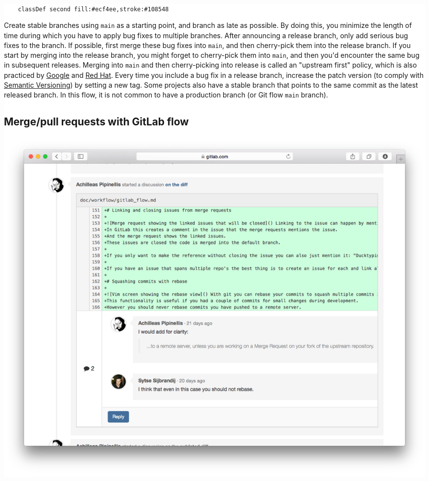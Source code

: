 ```mermaid
    classDef second fill:#ecf4ee,stroke:#108548
```

Create stable branches using `main` as a starting point, and branch as late as possible.
By doing this, you minimize the length of time during which you have to apply bug fixes to multiple branches.
After announcing a release branch, only add serious bug fixes to the branch.
If possible, first merge these bug fixes into `main`, and then cherry-pick them into the release branch.
If you start by merging into the release branch, you might forget to cherry-pick them into `main`, and then you'd encounter the same bug in subsequent releases.
Merging into `main` and then cherry-picking into release is called an "upstream first" policy, which is also practiced by [Google](https://www.chromium.org/chromium-os/chromiumos-design-docs/upstream-first/) and [Red Hat](https://www.redhat.com/en/blog/a-community-for-using-openstack-with-red-hat-rdo).
Every time you include a bug fix in a release branch, increase the patch version (to comply with [Semantic Versioning](https://semver.org/)) by setting a new tag.
Some projects also have a stable branch that points to the same commit as the latest released branch.
In this flow, it is not common to have a production branch (or Git flow `main` branch).

## Merge/pull requests with GitLab flow

![Merge request with inline comments](img/gitlab_flow_mr_inline_comments.png)

